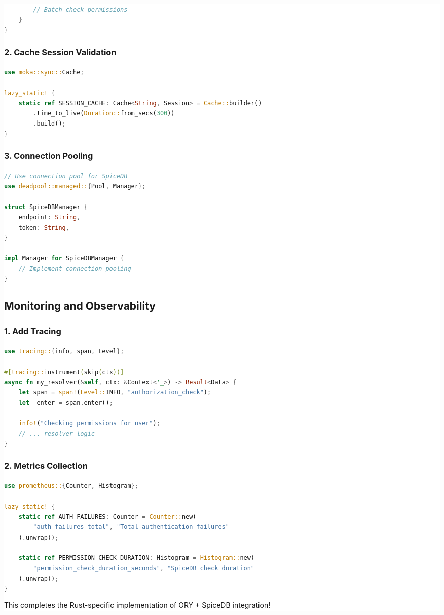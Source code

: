 ```rust
        // Batch check permissions
    }
}
```

### 2. Cache Session Validation
```rust
use moka::sync::Cache;

lazy_static! {
    static ref SESSION_CACHE: Cache<String, Session> = Cache::builder()
        .time_to_live(Duration::from_secs(300))
        .build();
}
```

### 3. Connection Pooling
```rust
// Use connection pool for SpiceDB
use deadpool::managed::{Pool, Manager};

struct SpiceDBManager {
    endpoint: String,
    token: String,
}

impl Manager for SpiceDBManager {
    // Implement connection pooling
}
```

## Monitoring and Observability

### 1. Add Tracing
```rust
use tracing::{info, span, Level};

#[tracing::instrument(skip(ctx))]
async fn my_resolver(&self, ctx: &Context<'_>) -> Result<Data> {
    let span = span!(Level::INFO, "authorization_check");
    let _enter = span.enter();

    info!("Checking permissions for user");
    // ... resolver logic
}
```

### 2. Metrics Collection
```rust
use prometheus::{Counter, Histogram};

lazy_static! {
    static ref AUTH_FAILURES: Counter = Counter::new(
        "auth_failures_total", "Total authentication failures"
    ).unwrap();

    static ref PERMISSION_CHECK_DURATION: Histogram = Histogram::new(
        "permission_check_duration_seconds", "SpiceDB check duration"
    ).unwrap();
}
```

This completes the Rust-specific implementation of ORY + SpiceDB integration!
